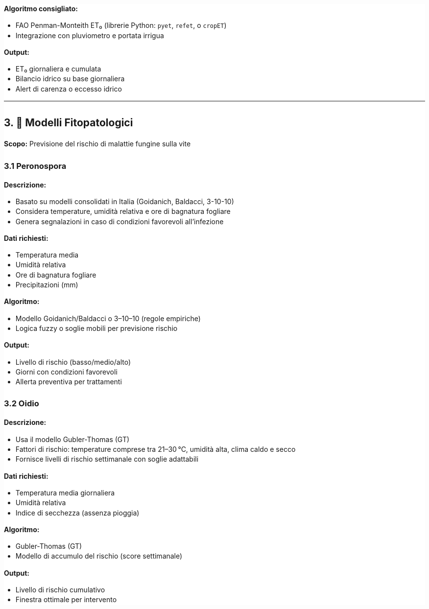 **Algoritmo consigliato:**
- FAO Penman-Monteith ET₀ (librerie Python: `pyet`, `refet`, o `cropET`)
- Integrazione con pluviometro e portata irrigua

**Output:**
- ET₀ giornaliera e cumulata
- Bilancio idrico su base giornaliera
- Alert di carenza o eccesso idrico

---

## 3. 🍃 Modelli Fitopatologici

**Scopo:** Previsione del rischio di malattie fungine sulla vite

### 3.1 Peronospora

**Descrizione:**
- Basato su modelli consolidati in Italia (Goidanich, Baldacci, 3-10-10)
- Considera temperature, umidità relativa e ore di bagnatura fogliare
- Genera segnalazioni in caso di condizioni favorevoli all’infezione

**Dati richiesti:**
- Temperatura media
- Umidità relativa
- Ore di bagnatura fogliare
- Precipitazioni (mm)

**Algoritmo:**
- Modello Goidanich/Baldacci o 3–10–10 (regole empiriche)
- Logica fuzzy o soglie mobili per previsione rischio

**Output:**
- Livello di rischio (basso/medio/alto)
- Giorni con condizioni favorevoli
- Allerta preventiva per trattamenti

### 3.2 Oidio

**Descrizione:**
- Usa il modello Gubler-Thomas (GT)
- Fattori di rischio: temperature comprese tra 21–30 °C, umidità alta, clima caldo e secco
- Fornisce livelli di rischio settimanale con soglie adattabili

**Dati richiesti:**
- Temperatura media giornaliera
- Umidità relativa
- Indice di secchezza (assenza pioggia)

**Algoritmo:**
- Gubler-Thomas (GT)
- Modello di accumulo del rischio (score settimanale)

**Output:**
- Livello di rischio cumulativo
- Finestra ottimale per intervento
